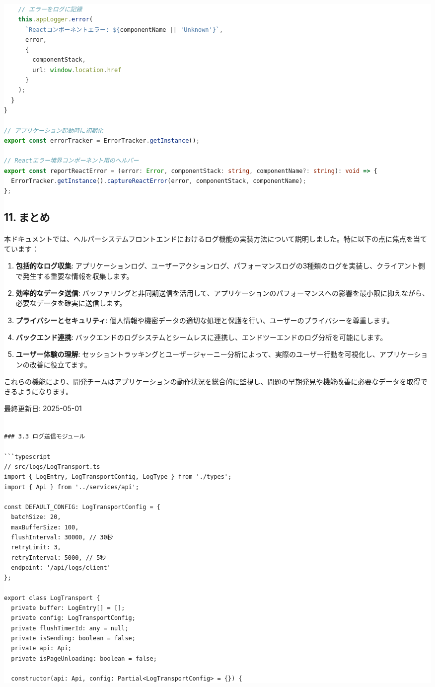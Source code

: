 ```typescript
    // エラーをログに記録
    this.appLogger.error(
      `Reactコンポーネントエラー: ${componentName || 'Unknown'}`,
      error,
      {
        componentStack,
        url: window.location.href
      }
    );
  }
}

// アプリケーション起動時に初期化
export const errorTracker = ErrorTracker.getInstance();

// Reactエラー境界コンポーネント用のヘルパー
export const reportReactError = (error: Error, componentStack: string, componentName?: string): void => {
  ErrorTracker.getInstance().captureReactError(error, componentStack, componentName);
};
```

## 11. まとめ

本ドキュメントでは、ヘルパーシステムフロントエンドにおけるログ機能の実装方法について説明しました。特に以下の点に焦点を当てています：

1. **包括的なログ収集**: アプリケーションログ、ユーザーアクションログ、パフォーマンスログの3種類のログを実装し、クライアント側で発生する重要な情報を収集します。

2. **効率的なデータ送信**: バッファリングと非同期送信を活用して、アプリケーションのパフォーマンスへの影響を最小限に抑えながら、必要なデータを確実に送信します。

3. **プライバシーとセキュリティ**: 個人情報や機密データの適切な処理と保護を行い、ユーザーのプライバシーを尊重します。

4. **バックエンド連携**: バックエンドのログシステムとシームレスに連携し、エンドツーエンドのログ分析を可能にします。

5. **ユーザー体験の理解**: セッショントラッキングとユーザージャーニー分析によって、実際のユーザー行動を可視化し、アプリケーションの改善に役立てます。

これらの機能により、開発チームはアプリケーションの動作状況を総合的に監視し、問題の早期発見や機能改善に必要なデータを取得できるようになります。

最終更新日: 2025-05-01
```

### 3.3 ログ送信モジュール

```typescript
// src/logs/LogTransport.ts
import { LogEntry, LogTransportConfig, LogType } from './types';
import { Api } from '../services/api';

const DEFAULT_CONFIG: LogTransportConfig = {
  batchSize: 20,
  maxBufferSize: 100,
  flushInterval: 30000, // 30秒
  retryLimit: 3,
  retryInterval: 5000, // 5秒
  endpoint: '/api/logs/client'
};

export class LogTransport {
  private buffer: LogEntry[] = [];
  private config: LogTransportConfig;
  private flushTimerId: any = null;
  private isSending: boolean = false;
  private api: Api;
  private isPageUnloading: boolean = false;

  constructor(api: Api, config: Partial<LogTransportConfig> = {}) {
```